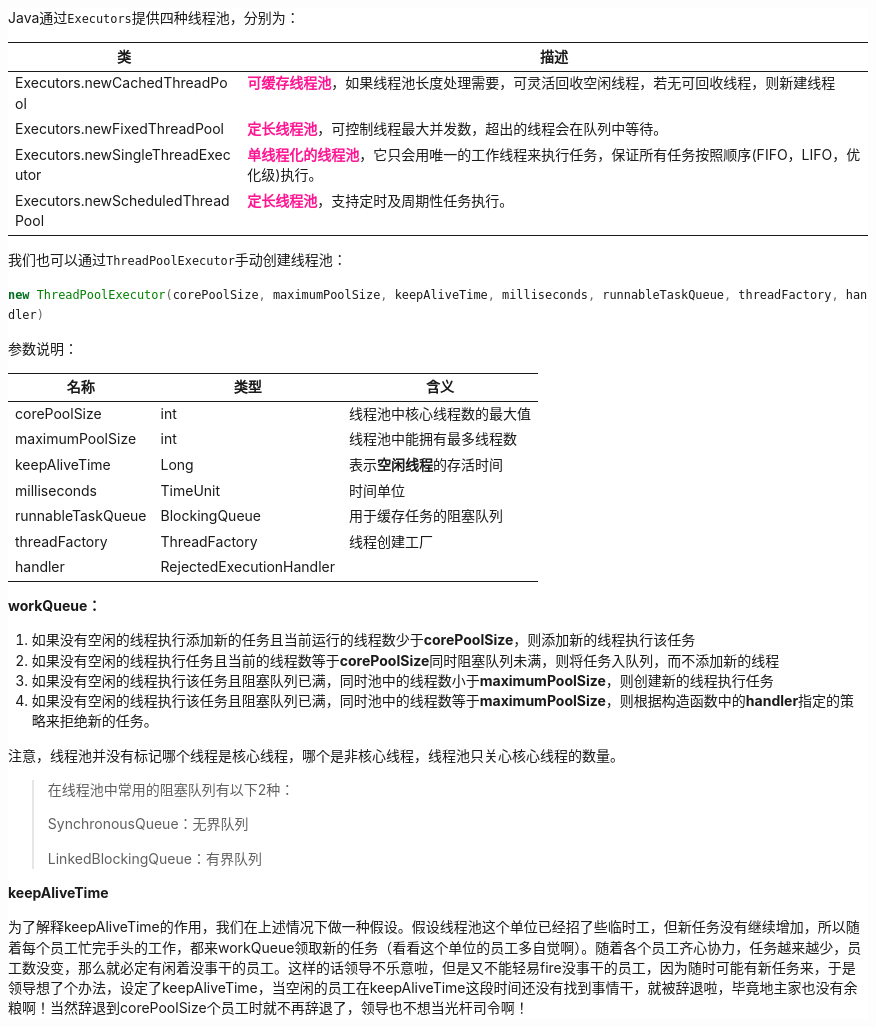 Java通过`Executors`提供四种线程池，分别为：

| 类                                | 描述                                                         |
| --------------------------------- | ------------------------------------------------------------ |
| Executors.newCachedThreadPool     | <b style="color:deeppink;">可缓存线程池</b>，如果线程池长度处理需要，可灵活回收空闲线程，若无可回收线程，则新建线程 |
| Executors.newFixedThreadPool      | <b style="color:deeppink;">定长线程池</b>，可控制线程最大并发数，超出的线程会在队列中等待。 |
| Executors.newSingleThreadExecutor | <b style="color:deeppink;">单线程化的线程池</b>，它只会用唯一的工作线程来执行任务，保证所有任务按照顺序(FIFO，LIFO，优化级)执行。 |
| Executors.newScheduledThreadPool  | <b style="color:deeppink;">定长线程池</b>，支持定时及周期性任务执行。 |

我们也可以通过`ThreadPoolExecutor`手动创建线程池：

```java
new ThreadPoolExecutor(corePoolSize, maximumPoolSize, keepAliveTime, milliseconds, runnableTaskQueue, threadFactory, handler)
```

参数说明：

| 名称              | 类型                     | 含义                       |
| ----------------- | ------------------------ | -------------------------- |
| corePoolSize      | int                      | 线程池中核心线程数的最大值 |
| maximumPoolSize   | int                      | 线程池中能拥有最多线程数   |
| keepAliveTime     | Long                     | 表示**空闲线程**的存活时间 |
| milliseconds      | TimeUnit                 | 时间单位                   |
| runnableTaskQueue | BlockingQueue<Runnable>  | 用于缓存任务的阻塞队列     |
| threadFactory     | ThreadFactory            | 线程创建工厂               |
| handler           | RejectedExecutionHandler |                            |

**workQueue：**

1. 如果没有空闲的线程执行添加新的任务且当前运行的线程数少于**corePoolSize**，则添加新的线程执行该任务
2. 如果没有空闲的线程执行任务且当前的线程数等于**corePoolSize**同时阻塞队列未满，则将任务入队列，而不添加新的线程
3. 如果没有空闲的线程执行该任务且阻塞队列已满，同时池中的线程数小于**maximumPoolSize**，则创建新的线程执行任务
4. 如果没有空闲的线程执行该任务且阻塞队列已满，同时池中的线程数等于**maximumPoolSize**，则根据构造函数中的**handler**指定的策略来拒绝新的任务。

注意，线程池并没有标记哪个线程是核心线程，哪个是非核心线程，线程池只关心核心线程的数量。

> 在线程池中常用的阻塞队列有以下2种：
>
> SynchronousQueue<Runnable>：无界队列
>
> LinkedBlockingQueue<Runnable>：有界队列

**keepAliveTime**

为了解释keepAliveTime的作用，我们在上述情况下做一种假设。假设线程池这个单位已经招了些临时工，但新任务没有继续增加，所以随着每个员工忙完手头的工作，都来workQueue领取新的任务（看看这个单位的员工多自觉啊）。随着各个员工齐心协力，任务越来越少，员工数没变，那么就必定有闲着没事干的员工。这样的话领导不乐意啦，但是又不能轻易fire没事干的员工，因为随时可能有新任务来，于是领导想了个办法，设定了keepAliveTime，当空闲的员工在keepAliveTime这段时间还没有找到事情干，就被辞退啦，毕竟地主家也没有余粮啊！当然辞退到corePoolSize个员工时就不再辞退了，领导也不想当光杆司令啊！
